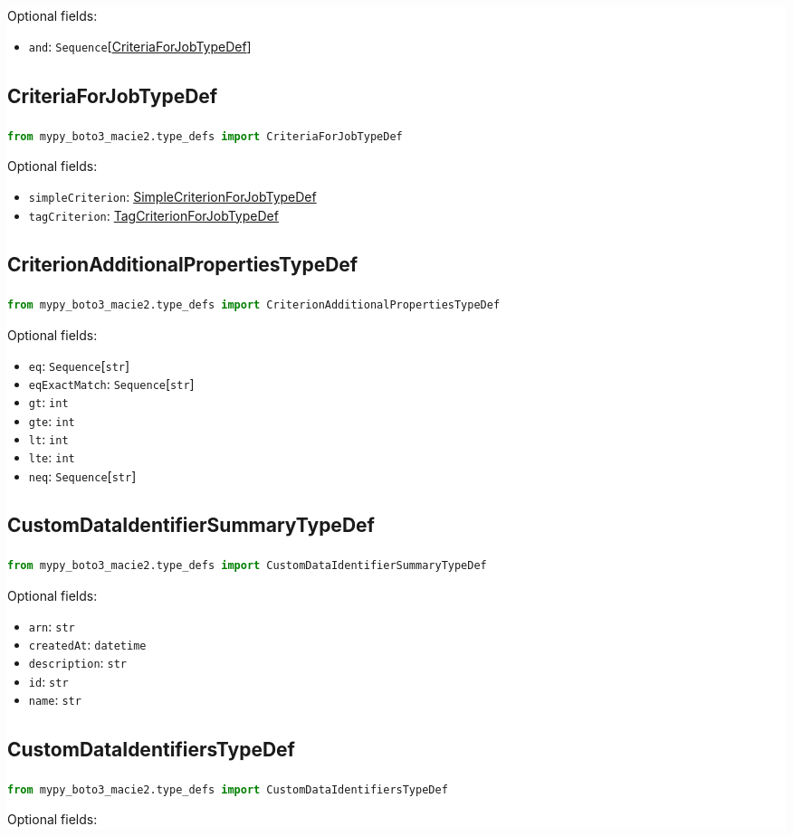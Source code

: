 Optional fields:

- `and`:
  `Sequence`\[[CriteriaForJobTypeDef](./type_defs.md#criteriaforjobtypedef)\]

## CriteriaForJobTypeDef

```python
from mypy_boto3_macie2.type_defs import CriteriaForJobTypeDef
```

Optional fields:

- `simpleCriterion`:
  [SimpleCriterionForJobTypeDef](./type_defs.md#simplecriterionforjobtypedef)
- `tagCriterion`:
  [TagCriterionForJobTypeDef](./type_defs.md#tagcriterionforjobtypedef)

## CriterionAdditionalPropertiesTypeDef

```python
from mypy_boto3_macie2.type_defs import CriterionAdditionalPropertiesTypeDef
```

Optional fields:

- `eq`: `Sequence`\[`str`\]
- `eqExactMatch`: `Sequence`\[`str`\]
- `gt`: `int`
- `gte`: `int`
- `lt`: `int`
- `lte`: `int`
- `neq`: `Sequence`\[`str`\]

## CustomDataIdentifierSummaryTypeDef

```python
from mypy_boto3_macie2.type_defs import CustomDataIdentifierSummaryTypeDef
```

Optional fields:

- `arn`: `str`
- `createdAt`: `datetime`
- `description`: `str`
- `id`: `str`
- `name`: `str`

## CustomDataIdentifiersTypeDef

```python
from mypy_boto3_macie2.type_defs import CustomDataIdentifiersTypeDef
```

Optional fields:
